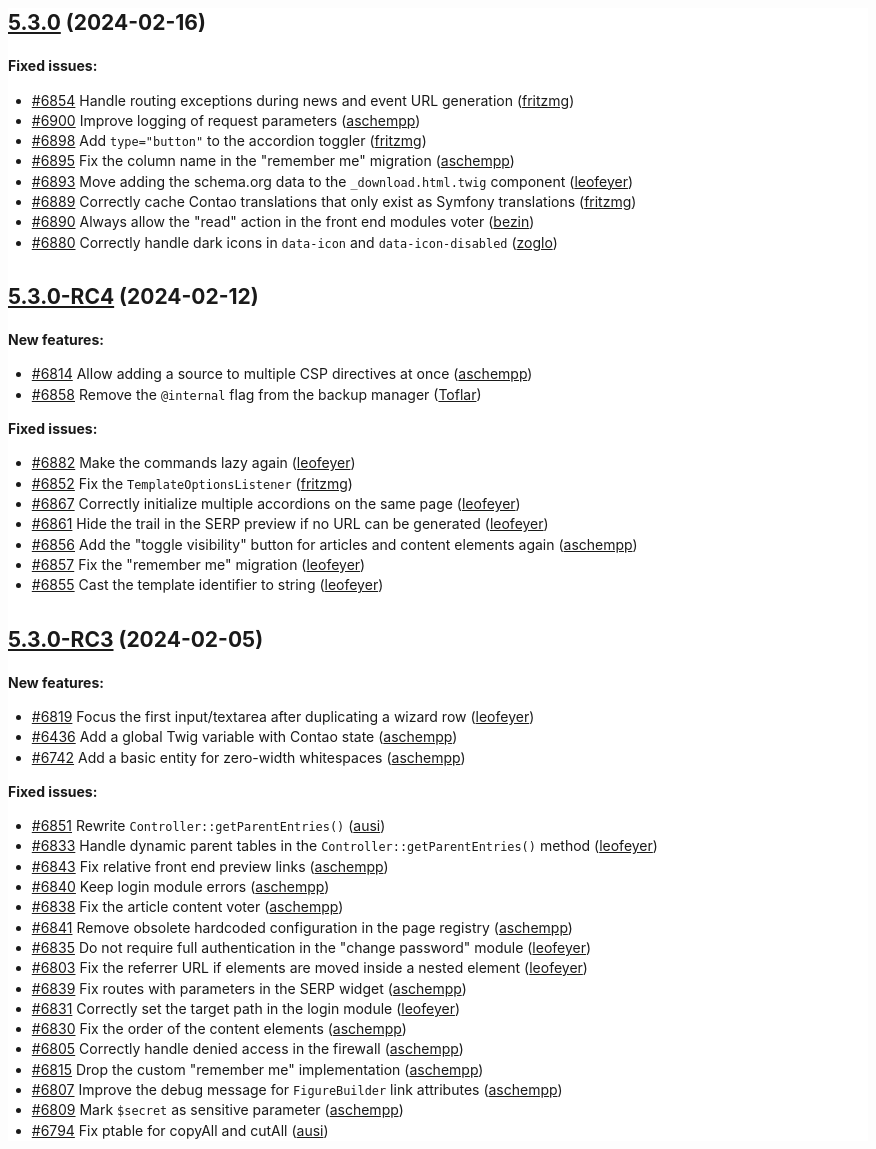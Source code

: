 ## [5.3.0] (2024-02-16)

**Fixed issues:**

- [#6854] Handle routing exceptions during news and event URL generation ([fritzmg])
- [#6900] Improve logging of request parameters ([aschempp])
- [#6898] Add `type="button"` to the accordion toggler ([fritzmg])
- [#6895] Fix the column name in the "remember me" migration ([aschempp])
- [#6893] Move adding the schema.org data to the `_download.html.twig` component ([leofeyer])
- [#6889] Correctly cache Contao translations that only exist as Symfony translations ([fritzmg])
- [#6890] Always allow the "read" action in the front end modules voter ([bezin])
- [#6880] Correctly handle dark icons in `data-icon` and `data-icon-disabled` ([zoglo])

## [5.3.0-RC4] (2024-02-12)

**New features:**

- [#6814] Allow adding a source to multiple CSP directives at once ([aschempp])
- [#6858] Remove the `@internal` flag from the backup manager ([Toflar])

**Fixed issues:**

- [#6882] Make the commands lazy again ([leofeyer])
- [#6852] Fix the `TemplateOptionsListener` ([fritzmg])
- [#6867] Correctly initialize multiple accordions on the same page ([leofeyer])
- [#6861] Hide the trail in the SERP preview if no URL can be generated ([leofeyer])
- [#6856] Add the "toggle visibility" button for articles and content elements again ([aschempp])
- [#6857] Fix the "remember me" migration ([leofeyer])
- [#6855] Cast the template identifier to string ([leofeyer])

## [5.3.0-RC3] (2024-02-05)

**New features:**

- [#6819] Focus the first input/textarea after duplicating a wizard row ([leofeyer])
- [#6436] Add a global Twig variable with Contao state ([aschempp])
- [#6742] Add a basic entity for zero-width whitespaces ([aschempp])

**Fixed issues:**

- [#6851] Rewrite `Controller::getParentEntries()` ([ausi])
- [#6833] Handle dynamic parent tables in the `Controller::getParentEntries()` method ([leofeyer])
- [#6843] Fix relative front end preview links ([aschempp])
- [#6840] Keep login module errors ([aschempp])
- [#6838] Fix the article content voter ([aschempp])
- [#6841] Remove obsolete hardcoded configuration in the page registry ([aschempp])
- [#6835] Do not require full authentication in the "change password" module ([leofeyer])
- [#6803] Fix the referrer URL if elements are moved inside a nested element ([leofeyer])
- [#6839] Fix routes with parameters in the SERP widget ([aschempp])
- [#6831] Correctly set the target path in the login module ([leofeyer])
- [#6830] Fix the order of the content elements ([aschempp])
- [#6805] Correctly handle denied access in the firewall ([aschempp])
- [#6815] Drop the custom "remember me" implementation ([aschempp])
- [#6807] Improve the debug message for `FigureBuilder` link attributes ([aschempp])
- [#6809] Mark `$secret` as sensitive parameter ([aschempp])
- [#6794] Fix ptable for copyAll and cutAll ([ausi])


[Semantic Versioning]: https://semver.org/spec/v2.0.0.html
[5.3.30]: https://github.com/contao/contao/releases/tag/5.3.30
[5.3.29]: https://github.com/contao/contao/releases/tag/5.3.29
[5.3.28]: https://github.com/contao/contao/releases/tag/5.3.28
[5.3.27]: https://github.com/contao/contao/releases/tag/5.3.27
[5.3.26]: https://github.com/contao/contao/releases/tag/5.3.26
[5.3.25]: https://github.com/contao/contao/releases/tag/5.3.25
[5.3.24]: https://github.com/contao/contao/releases/tag/5.3.24
[5.3.23]: https://github.com/contao/contao/releases/tag/5.3.23
[5.3.22]: https://github.com/contao/contao/releases/tag/5.3.22
[5.3.21]: https://github.com/contao/contao/releases/tag/5.3.21
[5.3.20]: https://github.com/contao/contao/releases/tag/5.3.20
[5.3.19]: https://github.com/contao/contao/releases/tag/5.3.19
[5.3.18]: https://github.com/contao/contao/releases/tag/5.3.18
[5.3.17]: https://github.com/contao/contao/releases/tag/5.3.17
[5.3.16]: https://github.com/contao/contao/releases/tag/5.3.16
[5.3.15]: https://github.com/contao/contao/releases/tag/5.3.15
[5.3.14]: https://github.com/contao/contao/releases/tag/5.3.14
[5.3.13]: https://github.com/contao/contao/releases/tag/5.3.13
[5.3.12]: https://github.com/contao/contao/releases/tag/5.3.12
[5.3.11]: https://github.com/contao/contao/releases/tag/5.3.11
[5.3.10]: https://github.com/contao/contao/releases/tag/5.3.10
[5.3.9]: https://github.com/contao/contao/releases/tag/5.3.9
[5.3.8]: https://github.com/contao/contao/releases/tag/5.3.8
[5.3.7]: https://github.com/contao/contao/releases/tag/5.3.7
[5.3.6]: https://github.com/contao/contao/releases/tag/5.3.6
[5.3.5]: https://github.com/contao/contao/releases/tag/5.3.5
[5.3.4]: https://github.com/contao/contao/releases/tag/5.3.4
[5.3.3]: https://github.com/contao/contao/releases/tag/5.3.3
[5.3.2]: https://github.com/contao/contao/releases/tag/5.3.2
[5.3.1]: https://github.com/contao/contao/releases/tag/5.3.1
[5.3.0]: https://github.com/contao/contao/releases/tag/5.3.0
[5.3.0-RC4]: https://github.com/contao/contao/releases/tag/5.3.0-RC4
[5.3.0-RC3]: https://github.com/contao/contao/releases/tag/5.3.0-RC3
[5.3.0-RC2]: https://github.com/contao/contao/releases/tag/5.3.0-RC2
[5.3.0-RC1]: https://github.com/contao/contao/releases/tag/5.3.0-RC1
[CVE-2025-29790]: https://github.com/contao/contao/security/advisories/GHSA-vqqr-fgmh-f626
[CVE-2024-45398]: https://github.com/contao/contao/security/advisories/GHSA-vm6r-j788-hjh5
[CVE-2024-45612]: https://github.com/contao/contao/security/advisories/GHSA-2xpq-xp6c-5mgj
[CVE-2024-28235]: https://github.com/contao/contao/security/advisories/GHSA-9jh5-qf84-x6pr
[CVE-2024-28190]: https://github.com/contao/contao/security/advisories/GHSA-v24p-7p4j-qvvf
[CVE-2024-28191]: https://github.com/contao/contao/security/advisories/GHSA-747v-52c4-8vj8
[CVE-2024-28234]: https://github.com/contao/contao/security/advisories/GHSA-j55w-hjpj-825g
[aschempp]: https://github.com/aschempp
[ausi]: https://github.com/ausi
[bennyborn]: https://github.com/bennyborn
[bezin]: https://github.com/bezin
[bytehead]: https://github.com/bytehead
[christianbarkowsky]: https://github.com/christianbarkowsky
[CMSworker]: https://github.com/CMSworker
[de-es]: https://github.com/de-es
[falkgeist]: https://github.com/falkgeist
[fritzmg]: https://github.com/fritzmg
[kllmanu]: https://github.com/kllmanu
[leofeyer]: https://github.com/leofeyer
[lukasbableck]: https://github.com/lukasbableck
[m-vo]: https://github.com/m-vo
[markocupic]: https://github.com/markocupic
[md-netdesign]: https://github.com/md-netdesign
[mpitz]: https://github.com/mpitz
[patrickjDE]: https://github.com/patrickjDE
[pressi]: https://github.com/pressi
[qzminski]: https://github.com/qzminski
[ReneLuecking]: https://github.com/ReneLuecking
[SeverinGloeckle]: https://github.com/SeverinGloeckle
[stefansl]: https://github.com/stefansl
[Toflar]: https://github.com/Toflar
[veronikaplenta]: https://github.com/veronikaplenta
[zoglo]: https://github.com/zoglo
[#5424]: https://github.com/contao/contao/pull/5424
[#5810]: https://github.com/contao/contao/pull/5810
[#6157]: https://github.com/contao/contao/pull/6157
[#6206]: https://github.com/contao/contao/pull/6206
[#6215]: https://github.com/contao/contao/pull/6215
[#6232]: https://github.com/contao/contao/pull/6232
[#6236]: https://github.com/contao/contao/pull/6236
[#6289]: https://github.com/contao/contao/pull/6289
[#6303]: https://github.com/contao/contao/pull/6303
[#6324]: https://github.com/contao/contao/pull/6324
[#6335]: https://github.com/contao/contao/pull/6335
[#6336]: https://github.com/contao/contao/pull/6336
[#6337]: https://github.com/contao/contao/pull/6337
[#6338]: https://github.com/contao/contao/pull/6338
[#6339]: https://github.com/contao/contao/pull/6339
[#6353]: https://github.com/contao/contao/pull/6353
[#6386]: https://github.com/contao/contao/pull/6386
[#6392]: https://github.com/contao/contao/pull/6392
[#6404]: https://github.com/contao/contao/pull/6404
[#6429]: https://github.com/contao/contao/pull/6429
[#6436]: https://github.com/contao/contao/pull/6436
[#6446]: https://github.com/contao/contao/pull/6446
[#6465]: https://github.com/contao/contao/pull/6465
[#6469]: https://github.com/contao/contao/pull/6469
[#6477]: https://github.com/contao/contao/pull/6477
[#6485]: https://github.com/contao/contao/pull/6485
[#6494]: https://github.com/contao/contao/pull/6494
[#6495]: https://github.com/contao/contao/pull/6495
[#6496]: https://github.com/contao/contao/pull/6496
[#6497]: https://github.com/contao/contao/pull/6497
[#6498]: https://github.com/contao/contao/pull/6498
[#6506]: https://github.com/contao/contao/pull/6506
[#6513]: https://github.com/contao/contao/pull/6513
[#6515]: https://github.com/contao/contao/pull/6515
[#6516]: https://github.com/contao/contao/pull/6516
[#6518]: https://github.com/contao/contao/pull/6518
[#6521]: https://github.com/contao/contao/pull/6521
[#6527]: https://github.com/contao/contao/pull/6527
[#6528]: https://github.com/contao/contao/pull/6528
[#6529]: https://github.com/contao/contao/pull/6529
[#6530]: https://github.com/contao/contao/pull/6530
[#6533]: https://github.com/contao/contao/pull/6533
[#6551]: https://github.com/contao/contao/pull/6551
[#6553]: https://github.com/contao/contao/pull/6553
[#6557]: https://github.com/contao/contao/pull/6557
[#6558]: https://github.com/contao/contao/pull/6558
[#6569]: https://github.com/contao/contao/pull/6569
[#6583]: https://github.com/contao/contao/pull/6583
[#6584]: https://github.com/contao/contao/pull/6584
[#6590]: https://github.com/contao/contao/pull/6590
[#6594]: https://github.com/contao/contao/pull/6594
[#6595]: https://github.com/contao/contao/pull/6595
[#6596]: https://github.com/contao/contao/pull/6596
[#6597]: https://github.com/contao/contao/pull/6597
[#6598]: https://github.com/contao/contao/pull/6598
[#6600]: https://github.com/contao/contao/pull/6600
[#6603]: https://github.com/contao/contao/pull/6603
[#6604]: https://github.com/contao/contao/pull/6604
[#6605]: https://github.com/contao/contao/pull/6605
[#6606]: https://github.com/contao/contao/pull/6606
[#6607]: https://github.com/contao/contao/pull/6607
[#6614]: https://github.com/contao/contao/pull/6614
[#6615]: https://github.com/contao/contao/pull/6615
[#6620]: https://github.com/contao/contao/pull/6620
[#6626]: https://github.com/contao/contao/pull/6626
[#6627]: https://github.com/contao/contao/pull/6627
[#6628]: https://github.com/contao/contao/pull/6628
[#6631]: https://github.com/contao/contao/pull/6631
[#6636]: https://github.com/contao/contao/pull/6636
[#6638]: https://github.com/contao/contao/pull/6638
[#6639]: https://github.com/contao/contao/pull/6639
[#6641]: https://github.com/contao/contao/pull/6641
[#6642]: https://github.com/contao/contao/pull/6642
[#6643]: https://github.com/contao/contao/pull/6643
[#6645]: https://github.com/contao/contao/pull/6645
[#6646]: https://github.com/contao/contao/pull/6646
[#6648]: https://github.com/contao/contao/pull/6648
[#6650]: https://github.com/contao/contao/pull/6650
[#6651]: https://github.com/contao/contao/pull/6651
[#6652]: https://github.com/contao/contao/pull/6652
[#6661]: https://github.com/contao/contao/pull/6661
[#6665]: https://github.com/contao/contao/pull/6665
[#6668]: https://github.com/contao/contao/pull/6668
[#6669]: https://github.com/contao/contao/pull/6669
[#6670]: https://github.com/contao/contao/pull/6670
[#6672]: https://github.com/contao/contao/pull/6672
[#6673]: https://github.com/contao/contao/pull/6673
[#6675]: https://github.com/contao/contao/pull/6675
[#6676]: https://github.com/contao/contao/pull/6676
[#6683]: https://github.com/contao/contao/pull/6683
[#6707]: https://github.com/contao/contao/pull/6707
[#6708]: https://github.com/contao/contao/pull/6708
[#6714]: https://github.com/contao/contao/pull/6714
[#6718]: https://github.com/contao/contao/pull/6718
[#6719]: https://github.com/contao/contao/pull/6719
[#6723]: https://github.com/contao/contao/pull/6723
[#6736]: https://github.com/contao/contao/pull/6736
[#6737]: https://github.com/contao/contao/pull/6737
[#6738]: https://github.com/contao/contao/pull/6738
[#6740]: https://github.com/contao/contao/pull/6740
[#6742]: https://github.com/contao/contao/pull/6742
[#6743]: https://github.com/contao/contao/pull/6743
[#6744]: https://github.com/contao/contao/pull/6744
[#6747]: https://github.com/contao/contao/pull/6747
[#6758]: https://github.com/contao/contao/pull/6758
[#6759]: https://github.com/contao/contao/pull/6759
[#6760]: https://github.com/contao/contao/pull/6760
[#6761]: https://github.com/contao/contao/pull/6761
[#6767]: https://github.com/contao/contao/pull/6767
[#6775]: https://github.com/contao/contao/pull/6775
[#6788]: https://github.com/contao/contao/pull/6788
[#6794]: https://github.com/contao/contao/pull/6794
[#6803]: https://github.com/contao/contao/pull/6803
[#6805]: https://github.com/contao/contao/pull/6805
[#6807]: https://github.com/contao/contao/pull/6807
[#6809]: https://github.com/contao/contao/pull/6809
[#6814]: https://github.com/contao/contao/pull/6814
[#6815]: https://github.com/contao/contao/pull/6815
[#6819]: https://github.com/contao/contao/pull/6819
[#6830]: https://github.com/contao/contao/pull/6830
[#6831]: https://github.com/contao/contao/pull/6831
[#6833]: https://github.com/contao/contao/pull/6833
[#6835]: https://github.com/contao/contao/pull/6835
[#6838]: https://github.com/contao/contao/pull/6838
[#6839]: https://github.com/contao/contao/pull/6839
[#6840]: https://github.com/contao/contao/pull/6840
[#6841]: https://github.com/contao/contao/pull/6841
[#6843]: https://github.com/contao/contao/pull/6843
[#6851]: https://github.com/contao/contao/pull/6851
[#6852]: https://github.com/contao/contao/pull/6852
[#6854]: https://github.com/contao/contao/pull/6854
[#6855]: https://github.com/contao/contao/pull/6855
[#6856]: https://github.com/contao/contao/pull/6856
[#6857]: https://github.com/contao/contao/pull/6857
[#6858]: https://github.com/contao/contao/pull/6858
[#6861]: https://github.com/contao/contao/pull/6861
[#6867]: https://github.com/contao/contao/pull/6867
[#6880]: https://github.com/contao/contao/pull/6880
[#6882]: https://github.com/contao/contao/pull/6882
[#6889]: https://github.com/contao/contao/pull/6889
[#6890]: https://github.com/contao/contao/pull/6890
[#6893]: https://github.com/contao/contao/pull/6893
[#6895]: https://github.com/contao/contao/pull/6895
[#6898]: https://github.com/contao/contao/pull/6898
[#6900]: https://github.com/contao/contao/pull/6900
[#6916]: https://github.com/contao/contao/pull/6916
[#6917]: https://github.com/contao/contao/pull/6917
[#6919]: https://github.com/contao/contao/pull/6919
[#6925]: https://github.com/contao/contao/pull/6925
[#6927]: https://github.com/contao/contao/pull/6927
[#6936]: https://github.com/contao/contao/pull/6936
[#6938]: https://github.com/contao/contao/pull/6938
[#6939]: https://github.com/contao/contao/pull/6939
[#6941]: https://github.com/contao/contao/pull/6941
[#6943]: https://github.com/contao/contao/pull/6943
[#6944]: https://github.com/contao/contao/pull/6944
[#6946]: https://github.com/contao/contao/pull/6946
[#6950]: https://github.com/contao/contao/pull/6950
[#6951]: https://github.com/contao/contao/pull/6951
[#6952]: https://github.com/contao/contao/pull/6952
[#6953]: https://github.com/contao/contao/pull/6953
[#6954]: https://github.com/contao/contao/pull/6954
[#6956]: https://github.com/contao/contao/pull/6956
[#6960]: https://github.com/contao/contao/pull/6960
[#6961]: https://github.com/contao/contao/pull/6961
[#6962]: https://github.com/contao/contao/pull/6962
[#6963]: https://github.com/contao/contao/pull/6963
[#6968]: https://github.com/contao/contao/pull/6968
[#6969]: https://github.com/contao/contao/pull/6969
[#6975]: https://github.com/contao/contao/pull/6975
[#6978]: https://github.com/contao/contao/pull/6978
[#6979]: https://github.com/contao/contao/pull/6979
[#6982]: https://github.com/contao/contao/pull/6982
[#6985]: https://github.com/contao/contao/pull/6985
[#6991]: https://github.com/contao/contao/pull/6991
[#6993]: https://github.com/contao/contao/pull/6993
[#6995]: https://github.com/contao/contao/pull/6995
[#6996]: https://github.com/contao/contao/pull/6996
[#7002]: https://github.com/contao/contao/pull/7002
[#7003]: https://github.com/contao/contao/pull/7003
[#7005]: https://github.com/contao/contao/pull/7005
[#7006]: https://github.com/contao/contao/pull/7006
[#7007]: https://github.com/contao/contao/pull/7007
[#7008]: https://github.com/contao/contao/pull/7008
[#7010]: https://github.com/contao/contao/pull/7010
[#7012]: https://github.com/contao/contao/pull/7012
[#7016]: https://github.com/contao/contao/pull/7016
[#7017]: https://github.com/contao/contao/pull/7017
[#7021]: https://github.com/contao/contao/pull/7021
[#7026]: https://github.com/contao/contao/pull/7026
[#7027]: https://github.com/contao/contao/pull/7027
[#7028]: https://github.com/contao/contao/pull/7028
[#7031]: https://github.com/contao/contao/pull/7031
[#7032]: https://github.com/contao/contao/pull/7032
[#7037]: https://github.com/contao/contao/pull/7037
[#7039]: https://github.com/contao/contao/pull/7039
[#7044]: https://github.com/contao/contao/pull/7044
[#7045]: https://github.com/contao/contao/pull/7045
[#7046]: https://github.com/contao/contao/pull/7046
[#7049]: https://github.com/contao/contao/pull/7049
[#7055]: https://github.com/contao/contao/pull/7055
[#7057]: https://github.com/contao/contao/pull/7057
[#7064]: https://github.com/contao/contao/pull/7064
[#7071]: https://github.com/contao/contao/pull/7071
[#7073]: https://github.com/contao/contao/pull/7073
[#7074]: https://github.com/contao/contao/pull/7074
[#7081]: https://github.com/contao/contao/pull/7081
[#7088]: https://github.com/contao/contao/pull/7088
[#7089]: https://github.com/contao/contao/pull/7089
[#7102]: https://github.com/contao/contao/pull/7102
[#7106]: https://github.com/contao/contao/pull/7106
[#7107]: https://github.com/contao/contao/pull/7107
[#7112]: https://github.com/contao/contao/pull/7112
[#7113]: https://github.com/contao/contao/pull/7113
[#7122]: https://github.com/contao/contao/pull/7122
[#7127]: https://github.com/contao/contao/pull/7127
[#7129]: https://github.com/contao/contao/pull/7129
[#7130]: https://github.com/contao/contao/pull/7130
[#7133]: https://github.com/contao/contao/pull/7133
[#7139]: https://github.com/contao/contao/pull/7139
[#7144]: https://github.com/contao/contao/pull/7144
[#7145]: https://github.com/contao/contao/pull/7145
[#7146]: https://github.com/contao/contao/pull/7146
[#7147]: https://github.com/contao/contao/pull/7147
[#7148]: https://github.com/contao/contao/pull/7148
[#7149]: https://github.com/contao/contao/pull/7149
[#7151]: https://github.com/contao/contao/pull/7151
[#7153]: https://github.com/contao/contao/pull/7153
[#7154]: https://github.com/contao/contao/pull/7154
[#7164]: https://github.com/contao/contao/pull/7164
[#7165]: https://github.com/contao/contao/pull/7165
[#7168]: https://github.com/contao/contao/pull/7168
[#7170]: https://github.com/contao/contao/pull/7170
[#7173]: https://github.com/contao/contao/pull/7173
[#7175]: https://github.com/contao/contao/pull/7175
[#7186]: https://github.com/contao/contao/pull/7186
[#7189]: https://github.com/contao/contao/pull/7189
[#7192]: https://github.com/contao/contao/pull/7192
[#7195]: https://github.com/contao/contao/pull/7195
[#7197]: https://github.com/contao/contao/pull/7197
[#7202]: https://github.com/contao/contao/pull/7202
[#7214]: https://github.com/contao/contao/pull/7214
[#7223]: https://github.com/contao/contao/pull/7223
[#7225]: https://github.com/contao/contao/pull/7225
[#7228]: https://github.com/contao/contao/pull/7228
[#7235]: https://github.com/contao/contao/pull/7235
[#7237]: https://github.com/contao/contao/pull/7237
[#7239]: https://github.com/contao/contao/pull/7239
[#7241]: https://github.com/contao/contao/pull/7241
[#7244]: https://github.com/contao/contao/pull/7244
[#7253]: https://github.com/contao/contao/pull/7253
[#7262]: https://github.com/contao/contao/pull/7262
[#7268]: https://github.com/contao/contao/pull/7268
[#7270]: https://github.com/contao/contao/pull/7270
[#7282]: https://github.com/contao/contao/pull/7282
[#7283]: https://github.com/contao/contao/pull/7283
[#7287]: https://github.com/contao/contao/pull/7287
[#7289]: https://github.com/contao/contao/pull/7289
[#7291]: https://github.com/contao/contao/pull/7291
[#7292]: https://github.com/contao/contao/pull/7292
[#7293]: https://github.com/contao/contao/pull/7293
[#7294]: https://github.com/contao/contao/pull/7294
[#7296]: https://github.com/contao/contao/pull/7296
[#7300]: https://github.com/contao/contao/pull/7300
[#7309]: https://github.com/contao/contao/pull/7309
[#7315]: https://github.com/contao/contao/pull/7315
[#7317]: https://github.com/contao/contao/pull/7317
[#7319]: https://github.com/contao/contao/pull/7319
[#7320]: https://github.com/contao/contao/pull/7320
[#7327]: https://github.com/contao/contao/pull/7327
[#7343]: https://github.com/contao/contao/pull/7343
[#7348]: https://github.com/contao/contao/pull/7348
[#7358]: https://github.com/contao/contao/pull/7358
[#7364]: https://github.com/contao/contao/pull/7364
[#7367]: https://github.com/contao/contao/pull/7367
[#7374]: https://github.com/contao/contao/pull/7374
[#7376]: https://github.com/contao/contao/pull/7376
[#7381]: https://github.com/contao/contao/pull/7381
[#7382]: https://github.com/contao/contao/pull/7382
[#7385]: https://github.com/contao/contao/pull/7385
[#7397]: https://github.com/contao/contao/pull/7397
[#7398]: https://github.com/contao/contao/pull/7398
[#7407]: https://github.com/contao/contao/pull/7407
[#7411]: https://github.com/contao/contao/pull/7411
[#7415]: https://github.com/contao/contao/pull/7415
[#7416]: https://github.com/contao/contao/pull/7416
[#7422]: https://github.com/contao/contao/pull/7422
[#7428]: https://github.com/contao/contao/pull/7428
[#7435]: https://github.com/contao/contao/pull/7435
[#7439]: https://github.com/contao/contao/pull/7439
[#7440]: https://github.com/contao/contao/pull/7440
[#7443]: https://github.com/contao/contao/pull/7443
[#7465]: https://github.com/contao/contao/pull/7465
[#7467]: https://github.com/contao/contao/pull/7467
[#7472]: https://github.com/contao/contao/pull/7472
[#7477]: https://github.com/contao/contao/pull/7477
[#7484]: https://github.com/contao/contao/pull/7484
[#7485]: https://github.com/contao/contao/pull/7485
[#7489]: https://github.com/contao/contao/pull/7489
[#7509]: https://github.com/contao/contao/pull/7509
[#7513]: https://github.com/contao/contao/pull/7513
[#7516]: https://github.com/contao/contao/pull/7516
[#7525]: https://github.com/contao/contao/pull/7525
[#7527]: https://github.com/contao/contao/pull/7527
[#7537]: https://github.com/contao/contao/pull/7537
[#7553]: https://github.com/contao/contao/pull/7553
[#7555]: https://github.com/contao/contao/pull/7555
[#7556]: https://github.com/contao/contao/pull/7556
[#7561]: https://github.com/contao/contao/pull/7561
[#7570]: https://github.com/contao/contao/pull/7570
[#7583]: https://github.com/contao/contao/pull/7583
[#7617]: https://github.com/contao/contao/pull/7617
[#7618]: https://github.com/contao/contao/pull/7618
[#7622]: https://github.com/contao/contao/pull/7622
[#7623]: https://github.com/contao/contao/pull/7623
[#7626]: https://github.com/contao/contao/pull/7626
[#7631]: https://github.com/contao/contao/pull/7631
[#7637]: https://github.com/contao/contao/pull/7637
[#7639]: https://github.com/contao/contao/pull/7639
[#7650]: https://github.com/contao/contao/pull/7650
[#7660]: https://github.com/contao/contao/pull/7660
[#7665]: https://github.com/contao/contao/pull/7665
[#7667]: https://github.com/contao/contao/pull/7667
[#7670]: https://github.com/contao/contao/pull/7670
[#7674]: https://github.com/contao/contao/pull/7674
[#7682]: https://github.com/contao/contao/pull/7682
[#7690]: https://github.com/contao/contao/pull/7690
[#7698]: https://github.com/contao/contao/pull/7698
[#7699]: https://github.com/contao/contao/pull/7699
[#7708]: https://github.com/contao/contao/pull/7708
[#7712]: https://github.com/contao/contao/pull/7712
[#7715]: https://github.com/contao/contao/pull/7715
[#7716]: https://github.com/contao/contao/pull/7716
[#7717]: https://github.com/contao/contao/pull/7717
[#7720]: https://github.com/contao/contao/pull/7720
[#7727]: https://github.com/contao/contao/pull/7727
[#7729]: https://github.com/contao/contao/pull/7729
[#7730]: https://github.com/contao/contao/pull/7730
[#7732]: https://github.com/contao/contao/pull/7732
[#7744]: https://github.com/contao/contao/pull/7744
[#7749]: https://github.com/contao/contao/pull/7749
[#7750]: https://github.com/contao/contao/pull/7750
[#7751]: https://github.com/contao/contao/pull/7751
[#7752]: https://github.com/contao/contao/pull/7752
[#7753]: https://github.com/contao/contao/pull/7753
[#7755]: https://github.com/contao/contao/pull/7755
[#7757]: https://github.com/contao/contao/pull/7757
[#7758]: https://github.com/contao/contao/pull/7758
[#7762]: https://github.com/contao/contao/pull/7762
[#7765]: https://github.com/contao/contao/pull/7765
[#7767]: https://github.com/contao/contao/pull/7767
[#7772]: https://github.com/contao/contao/pull/7772
[#7773]: https://github.com/contao/contao/pull/7773
[#7778]: https://github.com/contao/contao/pull/7778
[#7785]: https://github.com/contao/contao/pull/7785
[#7789]: https://github.com/contao/contao/pull/7789
[#7793]: https://github.com/contao/contao/pull/7793
[#7795]: https://github.com/contao/contao/pull/7795
[#7797]: https://github.com/contao/contao/pull/7797
[#7798]: https://github.com/contao/contao/pull/7798
[#7799]: https://github.com/contao/contao/pull/7799
[#7800]: https://github.com/contao/contao/pull/7800
[#7801]: https://github.com/contao/contao/pull/7801
[#7815]: https://github.com/contao/contao/pull/7815
[#7821]: https://github.com/contao/contao/pull/7821
[#7822]: https://github.com/contao/contao/pull/7822
[#7827]: https://github.com/contao/contao/pull/7827
[#7832]: https://github.com/contao/contao/pull/7832
[#7843]: https://github.com/contao/contao/pull/7843
[#7856]: https://github.com/contao/contao/pull/7856
[#7860]: https://github.com/contao/contao/pull/7860
[#7865]: https://github.com/contao/contao/pull/7865
[#7874]: https://github.com/contao/contao/pull/7874
[#7880]: https://github.com/contao/contao/pull/7880
[#7882]: https://github.com/contao/contao/pull/7882
[#7889]: https://github.com/contao/contao/pull/7889
[#7898]: https://github.com/contao/contao/pull/7898
[#7899]: https://github.com/contao/contao/pull/7899
[#7904]: https://github.com/contao/contao/pull/7904
[#7915]: https://github.com/contao/contao/pull/7915
[#7920]: https://github.com/contao/contao/pull/7920
[#7930]: https://github.com/contao/contao/pull/7930
[#7939]: https://github.com/contao/contao/pull/7939
[#7942]: https://github.com/contao/contao/pull/7942
[#7943]: https://github.com/contao/contao/pull/7943
[#7945]: https://github.com/contao/contao/pull/7945
[#7951]: https://github.com/contao/contao/pull/7951
[#7975]: https://github.com/contao/contao/pull/7975
[#7977]: https://github.com/contao/contao/pull/7977
[#7982]: https://github.com/contao/contao/pull/7982
[#7986]: https://github.com/contao/contao/pull/7986
[#7988]: https://github.com/contao/contao/pull/7988
[#7990]: https://github.com/contao/contao/pull/7990
[#7991]: https://github.com/contao/contao/pull/7991
[#7995]: https://github.com/contao/contao/pull/7995
[#8001]: https://github.com/contao/contao/pull/8001
[#8005]: https://github.com/contao/contao/pull/8005
[#8016]: https://github.com/contao/contao/pull/8016
[#8022]: https://github.com/contao/contao/pull/8022
[#8026]: https://github.com/contao/contao/pull/8026
[#8036]: https://github.com/contao/contao/pull/8036
[#8053]: https://github.com/contao/contao/pull/8053
[#8068]: https://github.com/contao/contao/pull/8068
[#8078]: https://github.com/contao/contao/pull/8078
[#8086]: https://github.com/contao/contao/pull/8086
[#8087]: https://github.com/contao/contao/pull/8087
[#8088]: https://github.com/contao/contao/pull/8088
[#8093]: https://github.com/contao/contao/pull/8093
[#8123]: https://github.com/contao/contao/pull/8123
[#8128]: https://github.com/contao/contao/pull/8128
[#8130]: https://github.com/contao/contao/pull/8130
[#8131]: https://github.com/contao/contao/pull/8131
[#8139]: https://github.com/contao/contao/pull/8139
[#8143]: https://github.com/contao/contao/pull/8143
[#8146]: https://github.com/contao/contao/pull/8146
[#8150]: https://github.com/contao/contao/pull/8150
[#8151]: https://github.com/contao/contao/pull/8151
[#8159]: https://github.com/contao/contao/pull/8159
[#8161]: https://github.com/contao/contao/pull/8161
[#8165]: https://github.com/contao/contao/pull/8165
[#8167]: https://github.com/contao/contao/pull/8167
[#8172]: https://github.com/contao/contao/pull/8172
[#8173]: https://github.com/contao/contao/pull/8173
[#8175]: https://github.com/contao/contao/pull/8175
[#8176]: https://github.com/contao/contao/pull/8176
[#8179]: https://github.com/contao/contao/pull/8179
[#8181]: https://github.com/contao/contao/pull/8181
[#8186]: https://github.com/contao/contao/pull/8186